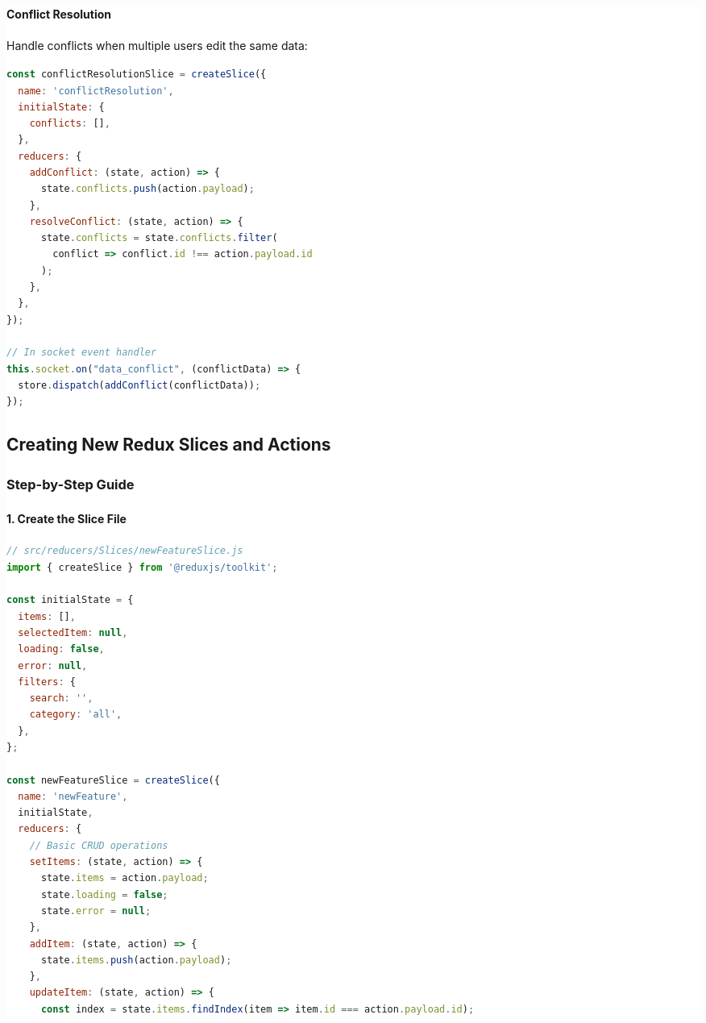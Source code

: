 #### Conflict Resolution

Handle conflicts when multiple users edit the same data:

```javascript
const conflictResolutionSlice = createSlice({
  name: 'conflictResolution',
  initialState: {
    conflicts: [],
  },
  reducers: {
    addConflict: (state, action) => {
      state.conflicts.push(action.payload);
    },
    resolveConflict: (state, action) => {
      state.conflicts = state.conflicts.filter(
        conflict => conflict.id !== action.payload.id
      );
    },
  },
});

// In socket event handler
this.socket.on("data_conflict", (conflictData) => {
  store.dispatch(addConflict(conflictData));
});
```

## Creating New Redux Slices and Actions

### Step-by-Step Guide

#### 1. Create the Slice File

```javascript
// src/reducers/Slices/newFeatureSlice.js
import { createSlice } from '@reduxjs/toolkit';

const initialState = {
  items: [],
  selectedItem: null,
  loading: false,
  error: null,
  filters: {
    search: '',
    category: 'all',
  },
};

const newFeatureSlice = createSlice({
  name: 'newFeature',
  initialState,
  reducers: {
    // Basic CRUD operations
    setItems: (state, action) => {
      state.items = action.payload;
      state.loading = false;
      state.error = null;
    },
    addItem: (state, action) => {
      state.items.push(action.payload);
    },
    updateItem: (state, action) => {
      const index = state.items.findIndex(item => item.id === action.payload.id);
```